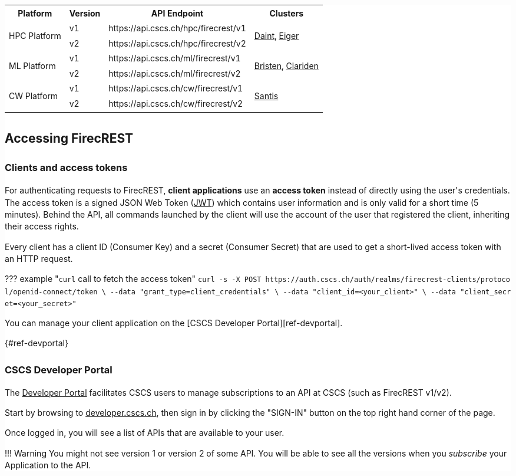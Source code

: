 <table>
<tr><th>Platform</th><th>Version</th><th>API Endpoint</th><th>Clusters</th></tr>
<tr><td style="vertical-align: middle;" rowspan="2">HPC Platform</td><td>v1</td><td>https://api.cscs.ch/hpc/firecrest/v1</td><td style="vertical-align: middle;" rowspan="2"><a href="../../clusters/daint">Daint</a>, <a href="../../clusters/eiger">Eiger</a></td></tr>
<tr>                                 <td>v2</td><td>https://api.cscs.ch/hpc/firecrest/v2</td></tr>
<tr><td style="vertical-align: middle;" rowspan="2">ML Platform</td><td>v1</td><td>https://api.cscs.ch/ml/firecrest/v1</td><td style="vertical-align: middle;" rowspan="2"><a href="../../clusters/bristen">Bristen</a>, <a href="../../clusters/clariden">Clariden</a></td></tr>
<tr>                                 <td>v2</td><td>https://api.cscs.ch/ml/firecrest/v2</td></tr>
<tr><td style="vertical-align: middle;" rowspan="2">CW Platform</td><td>v1</td><td>https://api.cscs.ch/cw/firecrest/v1</td><td style="vertical-align: middle;" rowspan="2"><a href="../../clusters/santis">Santis</a></td></tr>
<tr><td>v2</td><td>https://api.cscs.ch/cw/firecrest/v2</td></tr>
</table>


## Accessing FirecREST

### Clients and access tokens

For authenticating requests to FirecREST, **client applications** use an **access token** instead of directly using the user's credentials.
The access token is a signed JSON Web Token ([JWT](https://jwt.io/introduction)) which contains user information and is only valid for a short time (5 minutes).
Behind the API, all commands launched by the client will use the account of the user that registered the client, inheriting their access rights.

Every client has a client ID (Consumer Key) and a secret (Consumer Secret) that are used to get a short-lived access token with an HTTP request.

??? example "`curl` call to fetch the access token"
    ```
    curl -s -X POST https://auth.cscs.ch/auth/realms/firecrest-clients/protocol/openid-connect/token \
         --data "grant_type=client_credentials" \
         --data "client_id=<your_client>" \
         --data "client_secret=<your_secret>"
    ```

You can manage your client application on the [CSCS Developer Portal][ref-devportal].

[](){#ref-devportal}
### CSCS Developer Portal

The [Developer Portal](https://developer.cscs.ch) facilitates CSCS users to manage subscriptions to an API at CSCS (such as FirecREST v1/v2).

Start by browsing to [developer.cscs.ch](https://developer.cscs.ch), then sign in by clicking the "SIGN-IN" button on the top right hand corner of the page.

Once logged in, you will see a list of APIs that are available to your user.

!!! Warning
    You might not see version 1 or version 2 of some API. You will be able to see all the versions when you *subscribe* your Application to the API.
